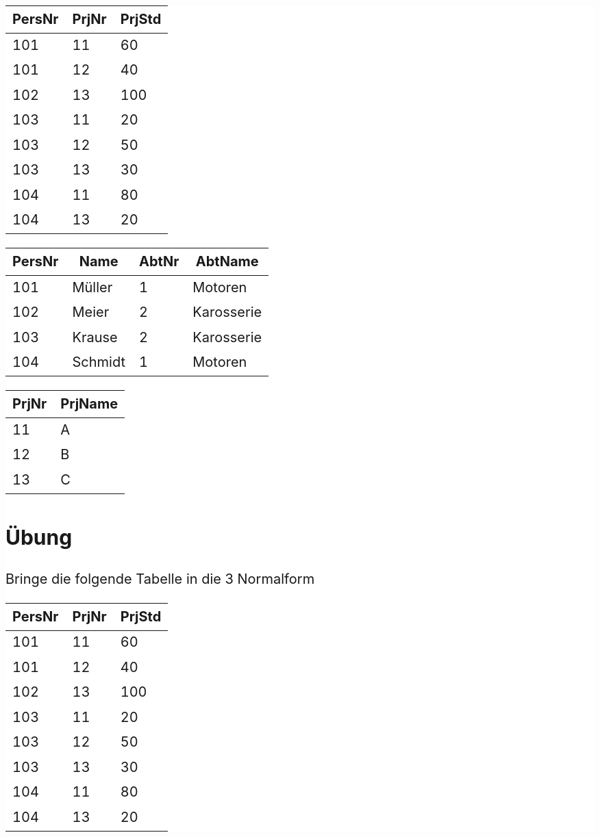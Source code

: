 <div style="font-size:20px;">

| **PersNr** | **PrjNr** | PrjStd |
| ---------- | --------- | ------ |
| 101        | 11        | 60     | 
| 101        | 12        | 40     | 
| 102        | 13        | 100    | 
| 103        | 11        | 20     | 
| 103        | 12        | 50     | 
| 103        | 13        | 30     | 
| 104        | 11        | 80     | 
| 104        | 13        | 20     | 

| **PersNr** | Name    | AbtNr | AbtName    |
| ---------- | ------- | ----- | ---------- |
| 101        | Müller  | 1     | Motoren    |
| 102        | Meier   | 2     | Karosserie | 
| 103        | Krause  | 2     | Karosserie | 
| 104        | Schmidt | 1     | Motoren    | 

| **PrjNr** | PrjName |
| --------- | ------- |
| 11        | A       |
| 12        | B       |
| 13        | C       |



## Übung

Bringe die folgende Tabelle in die 3 Normalform

<div style="font-size:20px;">

| **PersNr** | **PrjNr** | PrjStd |
| ---------- | --------- | ------ |
| 101        | 11        | 60     | 
| 101        | 12        | 40     | 
| 102        | 13        | 100    | 
| 103        | 11        | 20     | 
| 103        | 12        | 50     | 
| 103        | 13        | 30     | 
| 104        | 11        | 80     | 
| 104        | 13        | 20     | 
